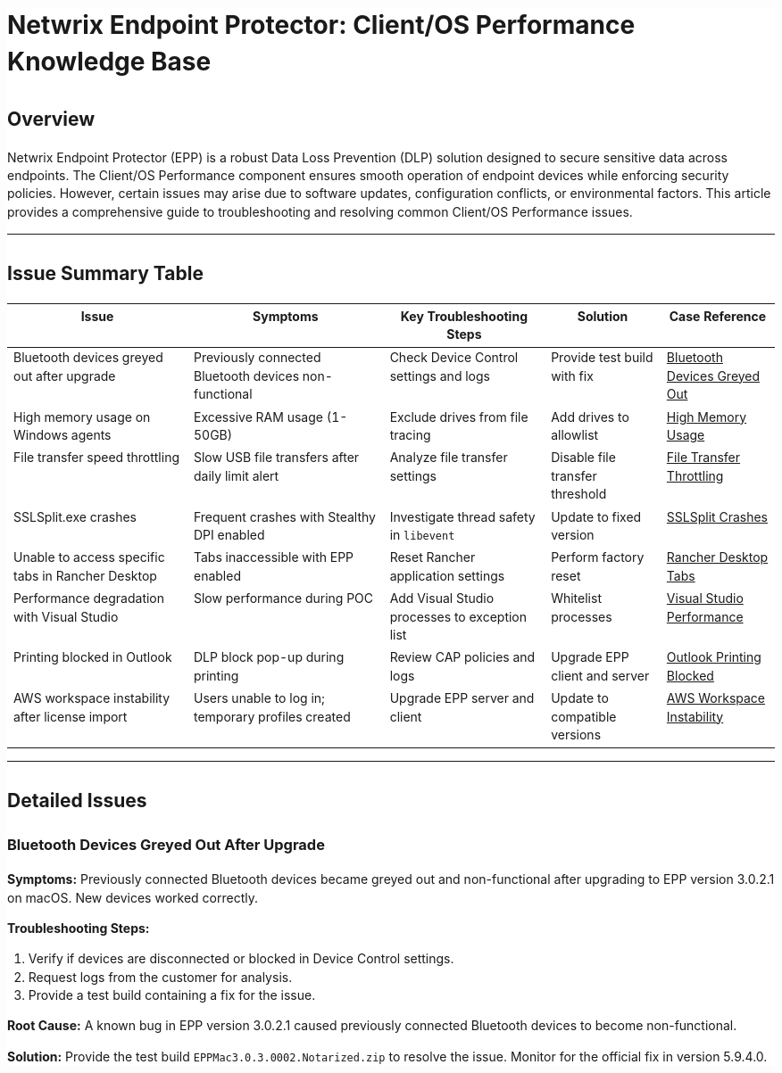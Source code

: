 # Netwrix Endpoint Protector: Client/OS Performance Knowledge Base

## Overview

Netwrix Endpoint Protector (EPP) is a robust Data Loss Prevention (DLP) solution designed to secure sensitive data across endpoints. The Client/OS Performance component ensures smooth operation of endpoint devices while enforcing security policies. However, certain issues may arise due to software updates, configuration conflicts, or environmental factors. This article provides a comprehensive guide to troubleshooting and resolving common Client/OS Performance issues.

---

## Issue Summary Table

| Issue | Symptoms | Key Troubleshooting Steps | Solution | Case Reference |
|-------|----------|---------------------------|----------|----------------|
| Bluetooth devices greyed out after upgrade | Previously connected Bluetooth devices non-functional | Check Device Control settings and logs | Provide test build with fix | [Bluetooth Devices Greyed Out](https://nwxcorp.lightning.force.com/lightning/r/Case/500Qk00000BOHBJIA5/view) |
| High memory usage on Windows agents | Excessive RAM usage (1-50GB) | Exclude drives from file tracing | Add drives to allowlist | [High Memory Usage](https://nwxcorp.lightning.force.com/lightning/r/Case/500Qk00000C3YhRIAV/view) |
| File transfer speed throttling | Slow USB file transfers after daily limit alert | Analyze file transfer settings | Disable file transfer threshold | [File Transfer Throttling](https://nwxcorp.lightning.force.com/lightning/r/Case/500Qk00000DXoMjIAL/view) |
| SSLSplit.exe crashes | Frequent crashes with Stealthy DPI enabled | Investigate thread safety in `libevent` | Update to fixed version | [SSLSplit Crashes](https://nwxcorp.lightning.force.com/lightning/r/Case/500Qk00000EfJppIAF/view) |
| Unable to access specific tabs in Rancher Desktop | Tabs inaccessible with EPP enabled | Reset Rancher application settings | Perform factory reset | [Rancher Desktop Tabs](https://nwxcorp.lightning.force.com/lightning/r/Case/500Qk00000GIpkPIAT/view) |
| Performance degradation with Visual Studio | Slow performance during POC | Add Visual Studio processes to exception list | Whitelist processes | [Visual Studio Performance](https://nwxcorp.lightning.force.com/lightning/r/Case/500Qk00000GKyoPIAT/view) |
| Printing blocked in Outlook | DLP block pop-up during printing | Review CAP policies and logs | Upgrade EPP client and server | [Outlook Printing Blocked](https://nwxcorp.lightning.force.com/lightning/r/Case/500Qk00000LAJ3kIAH/view) |
| AWS workspace instability after license import | Users unable to log in; temporary profiles created | Upgrade EPP server and client | Update to compatible versions | [AWS Workspace Instability](https://nwxcorp.lightning.force.com/lightning/r/Case/500Qk00000O46fLIAR/view) |

---

## Detailed Issues

### Bluetooth Devices Greyed Out After Upgrade
**Symptoms:** Previously connected Bluetooth devices became greyed out and non-functional after upgrading to EPP version 3.0.2.1 on macOS. New devices worked correctly.

**Troubleshooting Steps:**
1. Verify if devices are disconnected or blocked in Device Control settings.
2. Request logs from the customer for analysis.
3. Provide a test build containing a fix for the issue.

**Root Cause:** A known bug in EPP version 3.0.2.1 caused previously connected Bluetooth devices to become non-functional.

**Solution:** Provide the test build `EPPMac3.0.3.0002.Notarized.zip` to resolve the issue. Monitor for the official fix in version 5.9.4.0.
